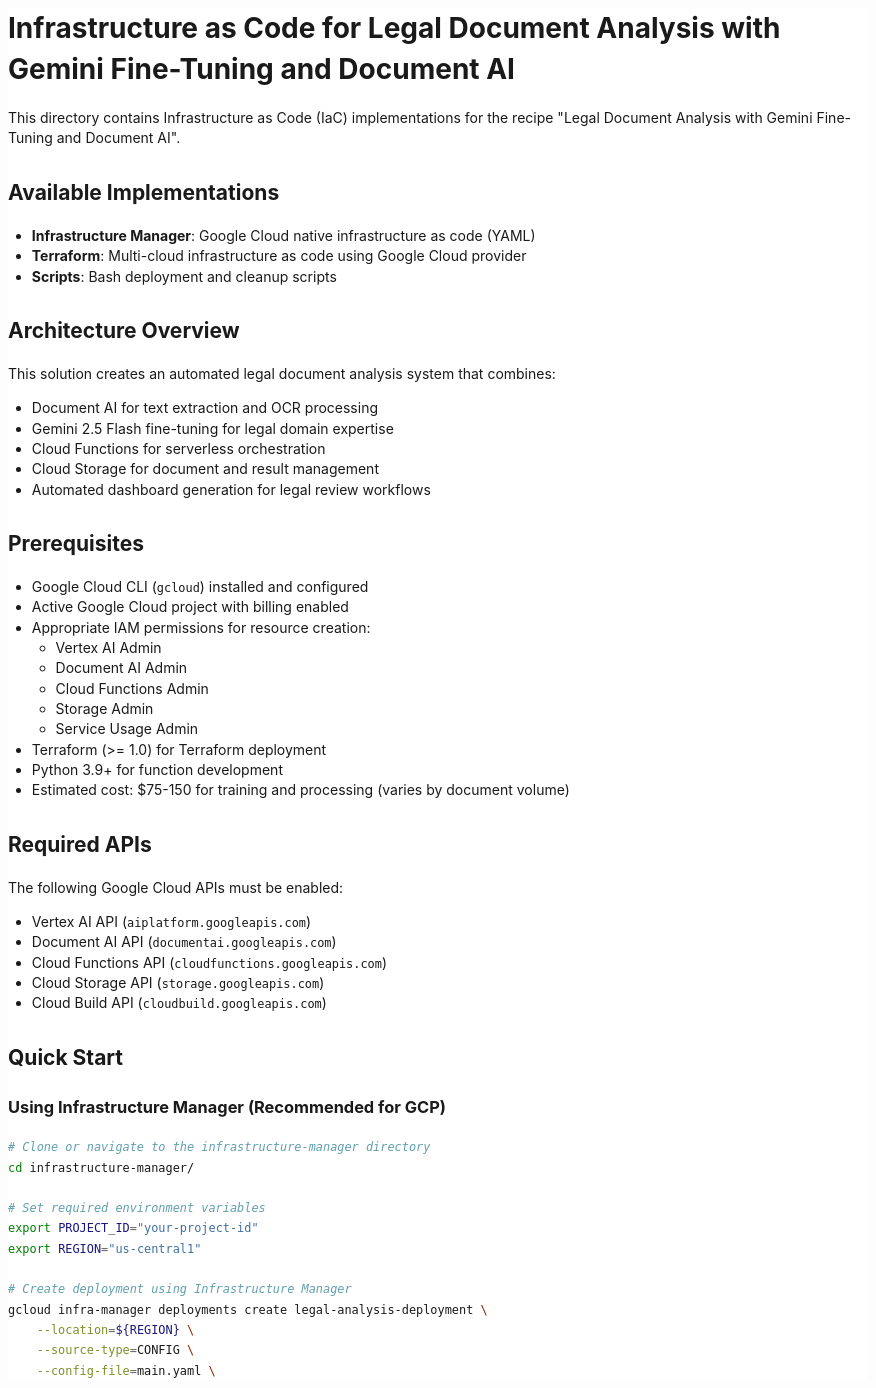 # Infrastructure as Code for Legal Document Analysis with Gemini Fine-Tuning and Document AI

This directory contains Infrastructure as Code (IaC) implementations for the recipe "Legal Document Analysis with Gemini Fine-Tuning and Document AI".

## Available Implementations

- **Infrastructure Manager**: Google Cloud native infrastructure as code (YAML)
- **Terraform**: Multi-cloud infrastructure as code using Google Cloud provider
- **Scripts**: Bash deployment and cleanup scripts

## Architecture Overview

This solution creates an automated legal document analysis system that combines:
- Document AI for text extraction and OCR processing
- Gemini 2.5 Flash fine-tuning for legal domain expertise
- Cloud Functions for serverless orchestration
- Cloud Storage for document and result management
- Automated dashboard generation for legal review workflows

## Prerequisites

- Google Cloud CLI (`gcloud`) installed and configured
- Active Google Cloud project with billing enabled
- Appropriate IAM permissions for resource creation:
  - Vertex AI Admin
  - Document AI Admin
  - Cloud Functions Admin
  - Storage Admin
  - Service Usage Admin
- Terraform (>= 1.0) for Terraform deployment
- Python 3.9+ for function development
- Estimated cost: $75-150 for training and processing (varies by document volume)

## Required APIs

The following Google Cloud APIs must be enabled:
- Vertex AI API (`aiplatform.googleapis.com`)
- Document AI API (`documentai.googleapis.com`)
- Cloud Functions API (`cloudfunctions.googleapis.com`)
- Cloud Storage API (`storage.googleapis.com`)
- Cloud Build API (`cloudbuild.googleapis.com`)

## Quick Start

### Using Infrastructure Manager (Recommended for GCP)

```bash
# Clone or navigate to the infrastructure-manager directory
cd infrastructure-manager/

# Set required environment variables
export PROJECT_ID="your-project-id"
export REGION="us-central1"

# Create deployment using Infrastructure Manager
gcloud infra-manager deployments create legal-analysis-deployment \
    --location=${REGION} \
    --source-type=CONFIG \
    --config-file=main.yaml \
```
